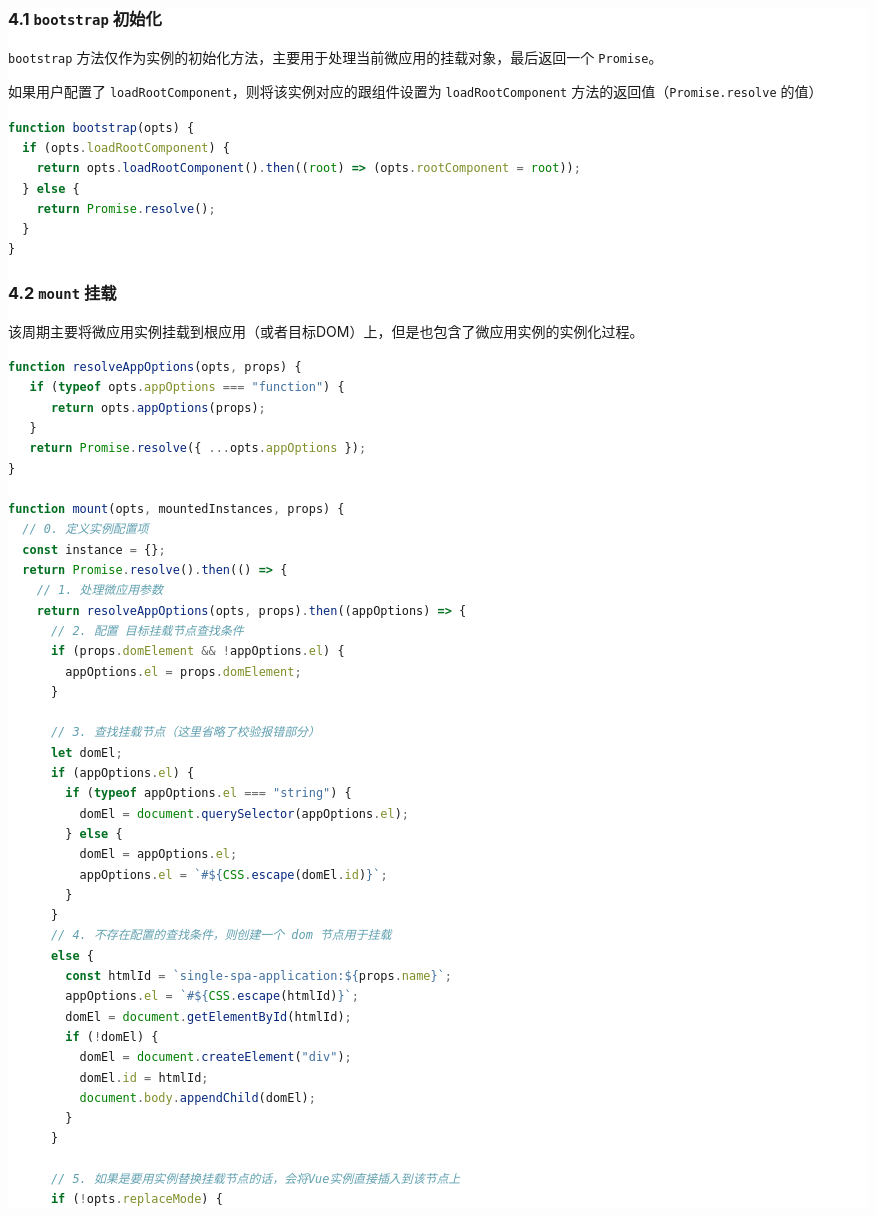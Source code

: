 ```javascript
```

### 4.1 `bootstrap` 初始化

`bootstrap` 方法仅作为实例的初始化方法，主要用于处理当前微应用的挂载对象，最后返回一个 `Promise`。

如果用户配置了 `loadRootComponent`，则将该实例对应的跟组件设置为 `loadRootComponent` 方法的返回值（`Promise.resolve` 的值）

```javascript
function bootstrap(opts) {
  if (opts.loadRootComponent) {
    return opts.loadRootComponent().then((root) => (opts.rootComponent = root));
  } else {
    return Promise.resolve();
  }
}
```

### 4.2 `mount` 挂载

该周期主要将微应用实例挂载到根应用（或者目标DOM）上，但是也包含了微应用实例的实例化过程。

```javascript
function resolveAppOptions(opts, props) {
   if (typeof opts.appOptions === "function") {
      return opts.appOptions(props);
   }
   return Promise.resolve({ ...opts.appOptions });
}

function mount(opts, mountedInstances, props) {
  // 0. 定义实例配置项
  const instance = {};
  return Promise.resolve().then(() => {
    // 1. 处理微应用参数
    return resolveAppOptions(opts, props).then((appOptions) => {
      // 2. 配置 目标挂载节点查找条件
      if (props.domElement && !appOptions.el) {
        appOptions.el = props.domElement;
      }

      // 3. 查找挂载节点（这里省略了校验报错部分）
      let domEl;
      if (appOptions.el) {
        if (typeof appOptions.el === "string") {
          domEl = document.querySelector(appOptions.el);
        } else {
          domEl = appOptions.el;
          appOptions.el = `#${CSS.escape(domEl.id)}`;
        }
      }
      // 4. 不存在配置的查找条件，则创建一个 dom 节点用于挂载
      else {
        const htmlId = `single-spa-application:${props.name}`;
        appOptions.el = `#${CSS.escape(htmlId)}`;
        domEl = document.getElementById(htmlId);
        if (!domEl) {
          domEl = document.createElement("div");
          domEl.id = htmlId;
          document.body.appendChild(domEl);
        }
      }

      // 5. 如果是要用实例替换挂载节点的话，会将Vue实例直接插入到该节点上
      if (!opts.replaceMode) {
```